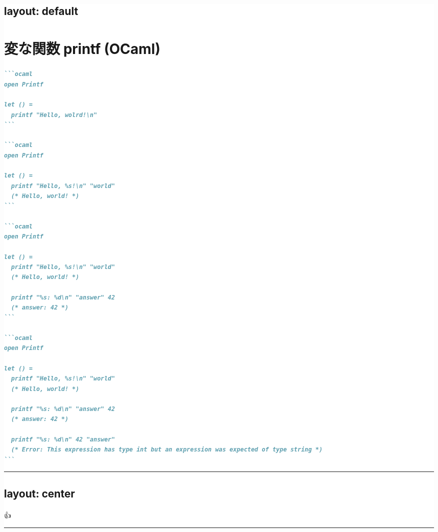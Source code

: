 layout: default
---

# 変な関数 printf (OCaml)

````md magic-move {lines: true}
```ocaml
open Printf

let () =
  printf "Hello, wolrd!\n"
```

```ocaml
open Printf

let () =
  printf "Hello, %s!\n" "world"
  (* Hello, world! *)
```

```ocaml
open Printf

let () =
  printf "Hello, %s!\n" "world"
  (* Hello, world! *)

  printf "%s: %d\n" "answer" 42
  (* answer: 42 *)
```

```ocaml
open Printf

let () =
  printf "Hello, %s!\n" "world"
  (* Hello, world! *)

  printf "%s: %d\n" "answer" 42
  (* answer: 42 *)

  printf "%s: %d\n" 42 "answer"
  (* Error: This expression has type int but an expression was expected of type string *)
```
````

---
layout: center
---

<div class="text-7xl">
👍
</div>

---